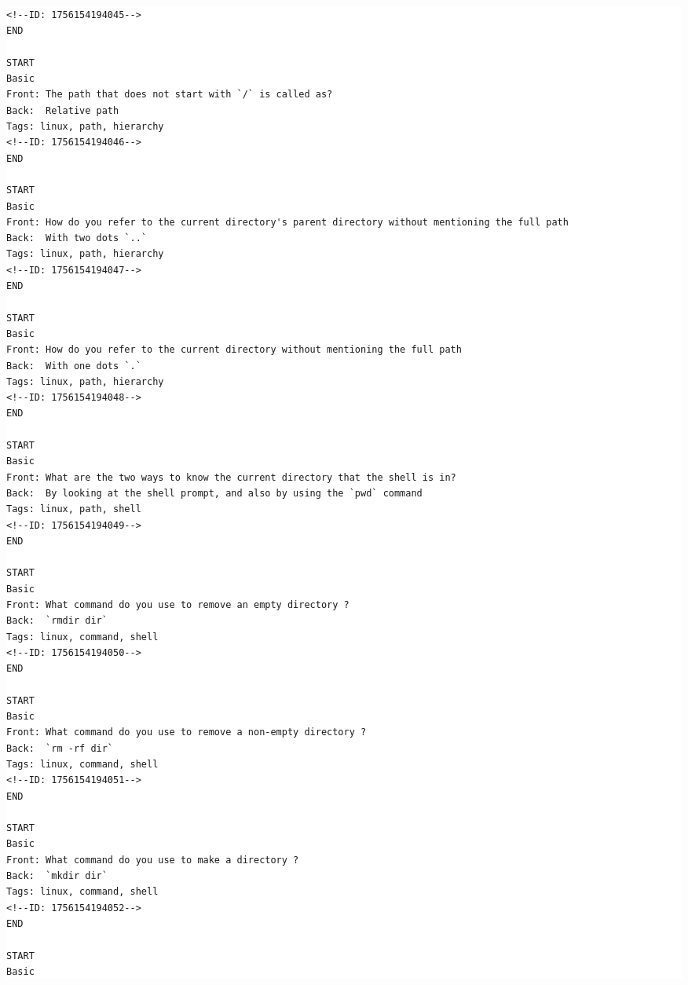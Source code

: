 ```
<!--ID: 1756154194045-->
END

START
Basic
Front: The path that does not start with `/` is called as?
Back:  Relative path
Tags: linux, path, hierarchy
<!--ID: 1756154194046-->
END

START
Basic
Front: How do you refer to the current directory's parent directory without mentioning the full path
Back:  With two dots `..`
Tags: linux, path, hierarchy
<!--ID: 1756154194047-->
END

START
Basic
Front: How do you refer to the current directory without mentioning the full path
Back:  With one dots `.`
Tags: linux, path, hierarchy
<!--ID: 1756154194048-->
END

START
Basic
Front: What are the two ways to know the current directory that the shell is in?
Back:  By looking at the shell prompt, and also by using the `pwd` command
Tags: linux, path, shell
<!--ID: 1756154194049-->
END

START
Basic
Front: What command do you use to remove an empty directory ?
Back:  `rmdir dir`
Tags: linux, command, shell
<!--ID: 1756154194050-->
END

START
Basic
Front: What command do you use to remove a non-empty directory ?
Back:  `rm -rf dir`
Tags: linux, command, shell
<!--ID: 1756154194051-->
END

START
Basic
Front: What command do you use to make a directory ?
Back:  `mkdir dir`
Tags: linux, command, shell
<!--ID: 1756154194052-->
END

START
Basic
```